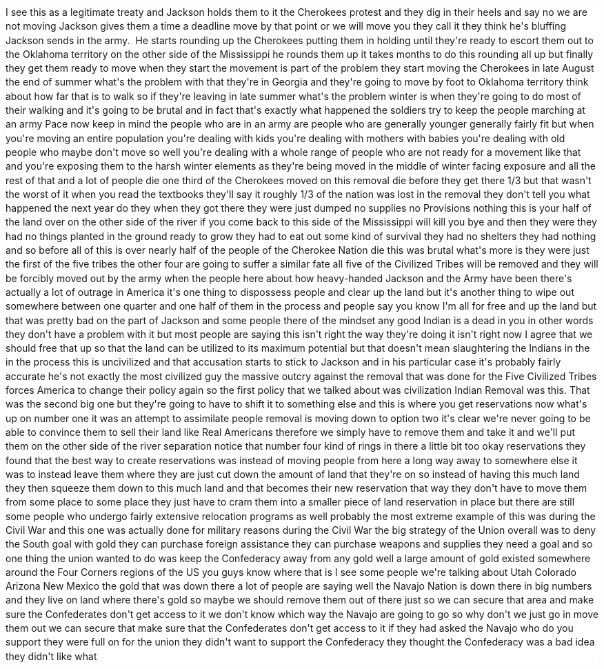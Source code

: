 I see this as a legitimate treaty and Jackson holds them to it the Cherokees protest and they dig in their heels and say no we are not moving Jackson gives them a time a deadline move by that point or we will move you they call it they think he's bluffing Jackson sends in the army.  He starts rounding up the Cherokees putting them in holding until they're ready to escort them out to the Oklahoma territory on the other side of the Mississippi he rounds them up it takes months to do this rounding all up but finally they get them ready to move when they start the movement is part of the problem they start moving the Cherokees in late August the end of summer what's the problem with that they're in Georgia and they're going to move by foot to Oklahoma territory think about how far that is to walk so if they're leaving in late summer what's the problem winter is when they're going to do most of their walking and it's going to be brutal and in fact that's exactly what happened the soldiers try to keep the people marching at an army Pace now keep in mind the people who are in an army are people who are generally younger generally fairly fit but when you're moving an entire population you're dealing with kids you're dealing with mothers with babies you're dealing with old people who maybe don't move so well you're dealing with a whole range of people who are not ready for a movement like that and you're exposing them to the harsh winter elements as they're being moved in the middle of winter facing exposure and all the rest of that and a lot of people die one third of the Cherokees moved on this removal die before they get there 1/3 but that wasn't the worst of it when you read the textbooks they'll say it roughly 1/3 of the nation was lost in the removal they don't tell you what happened the next year do they when they got there they were just dumped no supplies no Provisions nothing this is your half of the land over on the other side of the river if you come back to this side of the Mississippi will kill you bye and then they were they had no things planted in the ground ready to grow they had to eat out some kind of survival they had no shelters they had nothing and so before all of this is over nearly half of the people of the Cherokee Nation die this was brutal what's more is they were just the first of the five tribes the other four are going to suffer a similar fate all five of the Civilized Tribes will be removed and they will be forcibly moved out by the army when the people here about how heavy-handed Jackson and the Army have been there's actually a lot of outrage in America it's one thing to dispossess people and clear up the land but it's another thing to wipe out somewhere between one quarter and one half of them in the process and people say you know I'm all for free and up the land but that was pretty bad on the part of Jackson and some people there of the mindset any good Indian is a dead in you in other words they don't have a problem with it but most people are saying this isn't right the way they're doing it isn't right now I agree that we should free that up so that the land can be utilized to its maximum potential but that doesn't mean slaughtering the Indians in the in the process this is uncivilized and that accusation starts to stick to Jackson and in his particular case it's probably fairly accurate he's not exactly the most civilized guy the massive outcry against the removal that was done for the Five Civilized Tribes forces America to change their policy again so the first policy that we talked about was civilization Indian Removal was this. That was the second big one but they're going to have to shift it to something else and this is where you get reservations now what's up on number one it was an attempt to assimilate people removal is moving down to option two it's clear we're never going to be able to convince them to sell their land like Real Americans therefore we simply have to remove them and take it and we'll put them on the other side of the river separation notice that number four kind of rings in there a little bit too okay reservations they found that the best way to create reservations was instead of moving people from here a long way away to somewhere else it was to instead leave them where they are just cut down the amount of land that they're on so instead of having this much land they then squeeze them down to this much land and that becomes their new reservation that way they don't have to move them from some place to some place they just have to cram them into a smaller piece of land reservation in place but there are still some people who undergo fairly extensive relocation programs as well probably the most extreme example of this was during the Civil War and this one was actually done for military reasons during the Civil War the big strategy of the Union overall was to deny the South goal with gold they can purchase foreign assistance they can purchase weapons and supplies they need a goal and so one thing the union wanted to do was keep the Confederacy away from any gold well a large amount of gold existed somewhere around the Four Corners regions of the US you guys know where that is I see some people we're talking about Utah Colorado Arizona New Mexico the gold that was down there a lot of people are saying well the Navajo Nation is down there in big numbers and they live on land where there's gold so maybe we should remove them out of there just so we can secure that area and make sure the Confederates don't get access to it we don't know which way the Navajo are going to go so why don't we just go in move them out we can secure that make sure that the Confederates don't get access to it if they had asked the Navajo who do you support they were full on for the union they didn't want to support the Confederacy they thought the Confederacy was a bad idea they didn't like what